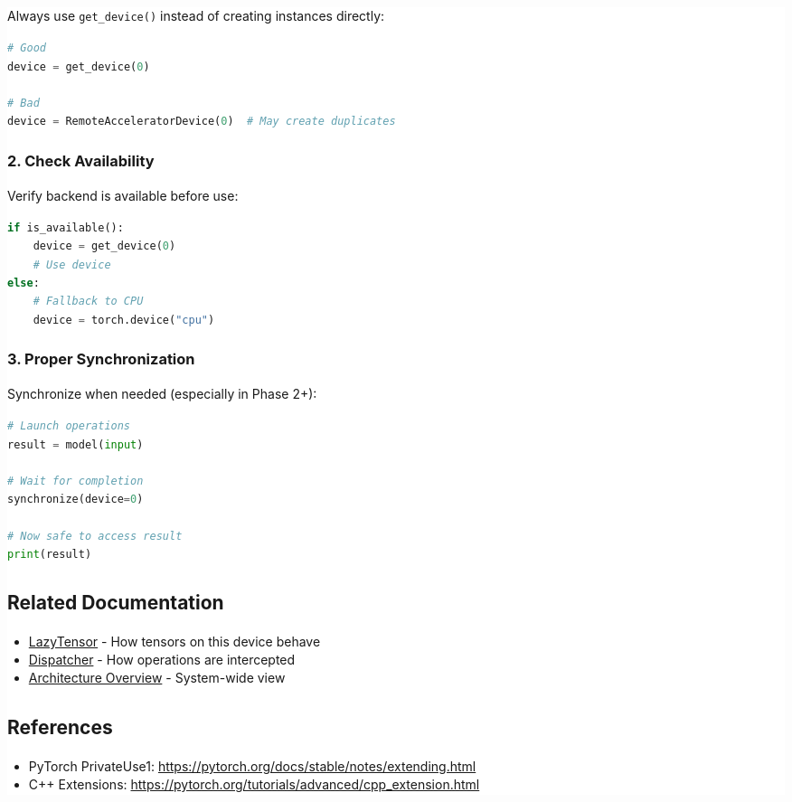 Always use `get_device()` instead of creating instances directly:

```python
# Good
device = get_device(0)

# Bad
device = RemoteAcceleratorDevice(0)  # May create duplicates
```

### 2. Check Availability

Verify backend is available before use:

```python
if is_available():
    device = get_device(0)
    # Use device
else:
    # Fallback to CPU
    device = torch.device("cpu")
```

### 3. Proper Synchronization

Synchronize when needed (especially in Phase 2+):

```python
# Launch operations
result = model(input)

# Wait for completion
synchronize(device=0)

# Now safe to access result
print(result)
```

## Related Documentation

- [LazyTensor](03-lazy-tensor.md) - How tensors on this device behave
- [Dispatcher](04-dispatcher.md) - How operations are intercepted
- [Architecture Overview](01-architecture-overview.md) - System-wide view

## References

- PyTorch PrivateUse1: https://pytorch.org/docs/stable/notes/extending.html
- C++ Extensions: https://pytorch.org/tutorials/advanced/cpp_extension.html
